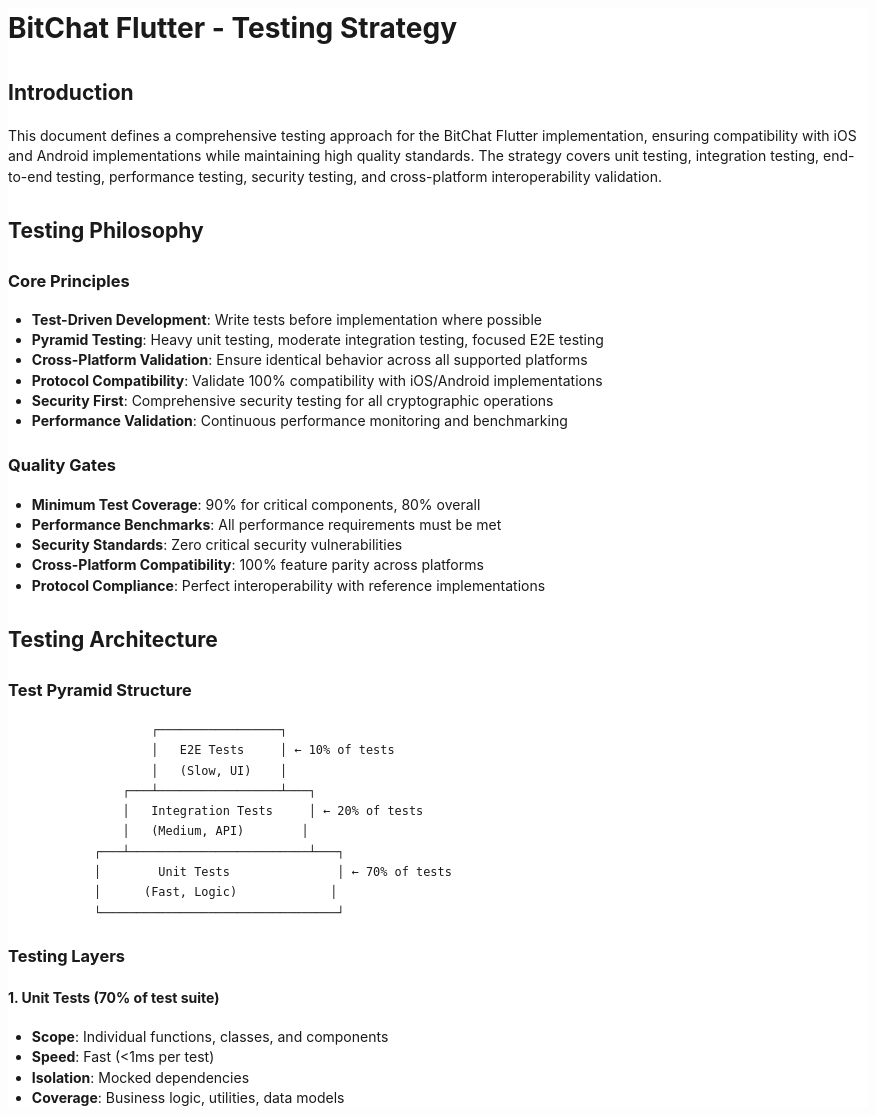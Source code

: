 # BitChat Flutter - Testing Strategy

## Introduction

This document defines a comprehensive testing approach for the BitChat Flutter implementation, ensuring compatibility with iOS and Android implementations while maintaining high quality standards. The strategy covers unit testing, integration testing, end-to-end testing, performance testing, security testing, and cross-platform interoperability validation.

## Testing Philosophy

### Core Principles
- **Test-Driven Development**: Write tests before implementation where possible
- **Pyramid Testing**: Heavy unit testing, moderate integration testing, focused E2E testing
- **Cross-Platform Validation**: Ensure identical behavior across all supported platforms
- **Protocol Compatibility**: Validate 100% compatibility with iOS/Android implementations
- **Security First**: Comprehensive security testing for all cryptographic operations
- **Performance Validation**: Continuous performance monitoring and benchmarking

### Quality Gates
- **Minimum Test Coverage**: 90% for critical components, 80% overall
- **Performance Benchmarks**: All performance requirements must be met
- **Security Standards**: Zero critical security vulnerabilities
- **Cross-Platform Compatibility**: 100% feature parity across platforms
- **Protocol Compliance**: Perfect interoperability with reference implementations

## Testing Architecture

### Test Pyramid Structure

```
                    ┌─────────────────┐
                    │   E2E Tests     │ ← 10% of tests
                    │   (Slow, UI)    │
                ┌───┴─────────────────┴───┐
                │   Integration Tests     │ ← 20% of tests
                │   (Medium, API)        │
            ┌───┴─────────────────────────┴───┐
            │        Unit Tests               │ ← 70% of tests
            │      (Fast, Logic)             │
            └─────────────────────────────────┘
```

### Testing Layers

#### 1. Unit Tests (70% of test suite)
- **Scope**: Individual functions, classes, and components
- **Speed**: Fast (<1ms per test)
- **Isolation**: Mocked dependencies
- **Coverage**: Business logic, utilities, data models
